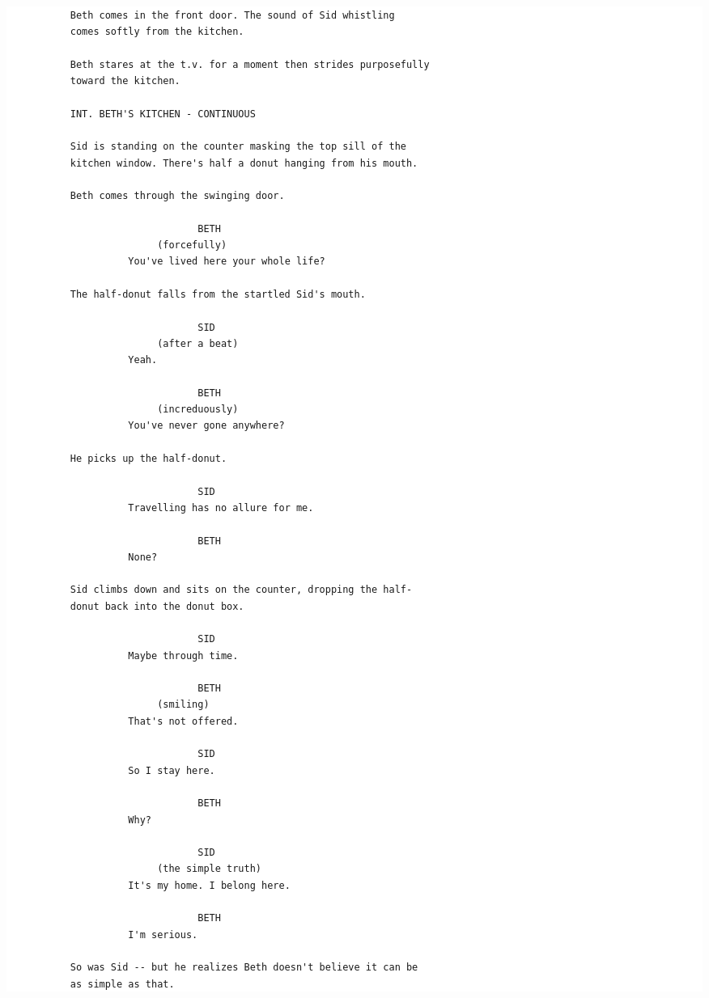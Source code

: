                Beth comes in the front door. The sound of Sid whistling 
               comes softly from the kitchen.

               Beth stares at the t.v. for a moment then strides purposefully 
               toward the kitchen.

               INT. BETH'S KITCHEN - CONTINUOUS

               Sid is standing on the counter masking the top sill of the 
               kitchen window. There's half a donut hanging from his mouth.

               Beth comes through the swinging door.

                                     BETH
                              (forcefully)
                         You've lived here your whole life?

               The half-donut falls from the startled Sid's mouth.

                                     SID
                              (after a beat)
                         Yeah.

                                     BETH
                              (increduously)
                         You've never gone anywhere?

               He picks up the half-donut.

                                     SID
                         Travelling has no allure for me.

                                     BETH
                         None?

               Sid climbs down and sits on the counter, dropping the half-
               donut back into the donut box.

                                     SID
                         Maybe through time.

                                     BETH
                              (smiling)
                         That's not offered.

                                     SID
                         So I stay here.

                                     BETH
                         Why?

                                     SID
                              (the simple truth)
                         It's my home. I belong here.

                                     BETH
                         I'm serious.

               So was Sid -- but he realizes Beth doesn't believe it can be 
               as simple as that.
